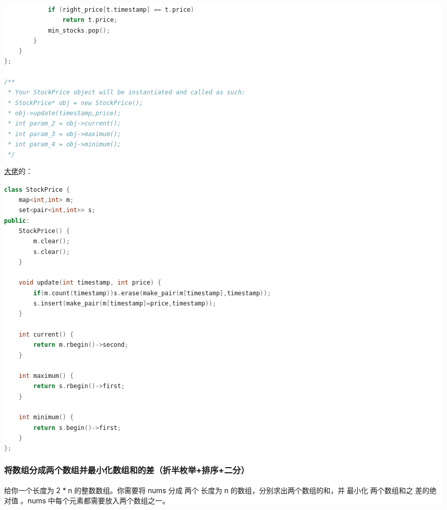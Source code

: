 ```cpp
            if (right_price[t.timestamp] == t.price)
                return t.price;
            min_stocks.pop();
        }
    }
};

/**
 * Your StockPrice object will be instantiated and called as such:
 * StockPrice* obj = new StockPrice();
 * obj->update(timestamp,price);
 * int param_2 = obj->current();
 * int param_3 = obj->maximum();
 * int param_4 = obj->minimum();
 */
```

[大佬](https://leetcode-cn.com/u/johnkram/)的：

```cpp
class StockPrice {
    map<int,int> m;
    set<pair<int,int>> s;
public:
    StockPrice() {
        m.clear();
        s.clear();
    }
    
    void update(int timestamp, int price) {
        if(m.count(timestamp))s.erase(make_pair(m[timestamp],timestamp));
        s.insert(make_pair(m[timestamp]=price,timestamp));
    }
    
    int current() {
        return m.rbegin()->second;
    }
    
    int maximum() {
        return s.rbegin()->first;
    }
    
    int minimum() {
        return s.begin()->first;
    }
};
```

### 将数组分成两个数组并最小化数组和的差（折半枚举+排序+二分）

给你一个长度为 2 * n 的整数数组。你需要将 nums 分成 两个 长度为 n 的数组，分别求出两个数组的和，并 最小化 两个数组和之 差的绝对值 。nums 中每个元素都需要放入两个数组之一。
